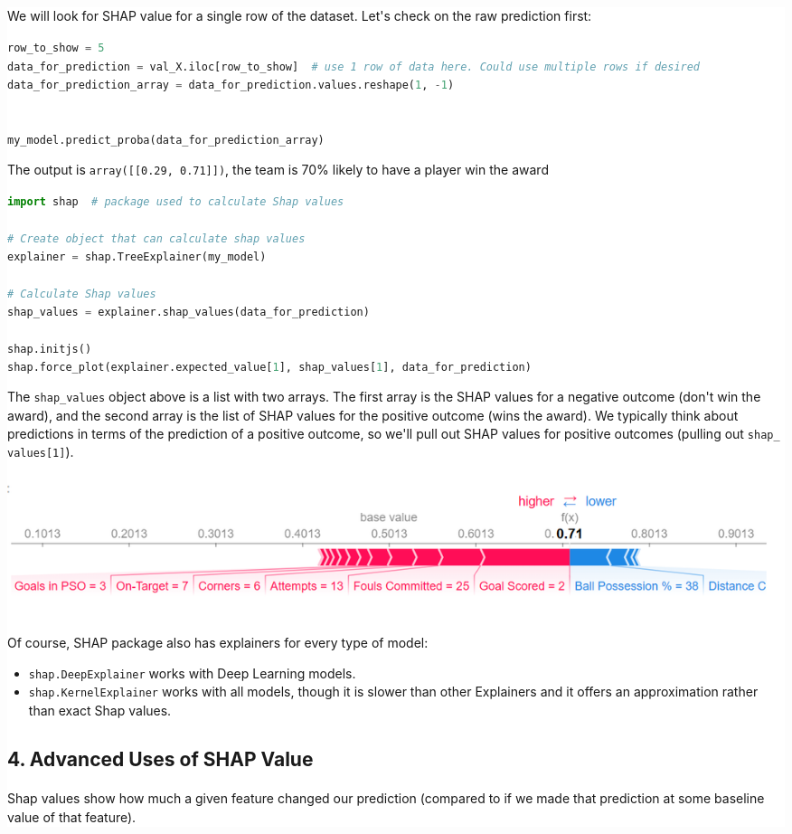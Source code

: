 We will look for SHAP value for a single row of the dataset. Let's check on the raw prediction first:

```py
row_to_show = 5
data_for_prediction = val_X.iloc[row_to_show]  # use 1 row of data here. Could use multiple rows if desired
data_for_prediction_array = data_for_prediction.values.reshape(1, -1)


my_model.predict_proba(data_for_prediction_array)
```

The output is `array([[0.29, 0.71]])`, the team is 70% likely to have a player win the award

```py
import shap  # package used to calculate Shap values

# Create object that can calculate shap values
explainer = shap.TreeExplainer(my_model)

# Calculate Shap values
shap_values = explainer.shap_values(data_for_prediction)

shap.initjs()
shap.force_plot(explainer.expected_value[1], shap_values[1], data_for_prediction)
```

The `shap_values` object above is a list with two arrays. The first array is the SHAP values for a negative outcome (don't win the award), and the second array is the list of SHAP values for the positive outcome (wins the award). We typically think about predictions in terms of the prediction of a positive outcome, so we'll pull out SHAP values for positive outcomes (pulling out `shap_values[1]`).

<center><img src="image-2.png"  class = "center"/></center>
<p style="text-align: center; color:grey;"><i></i></p>


Of course, SHAP package also has explainers for every type of model:
- `shap.DeepExplainer` works with Deep Learning models.
- `shap.KernelExplainer` works with all models, though it is slower than other Explainers and it offers an approximation rather than exact Shap values.

## 4. Advanced Uses of SHAP Value

Shap values show how much a given feature changed our prediction (compared to if we made that prediction at some baseline value of that feature).
